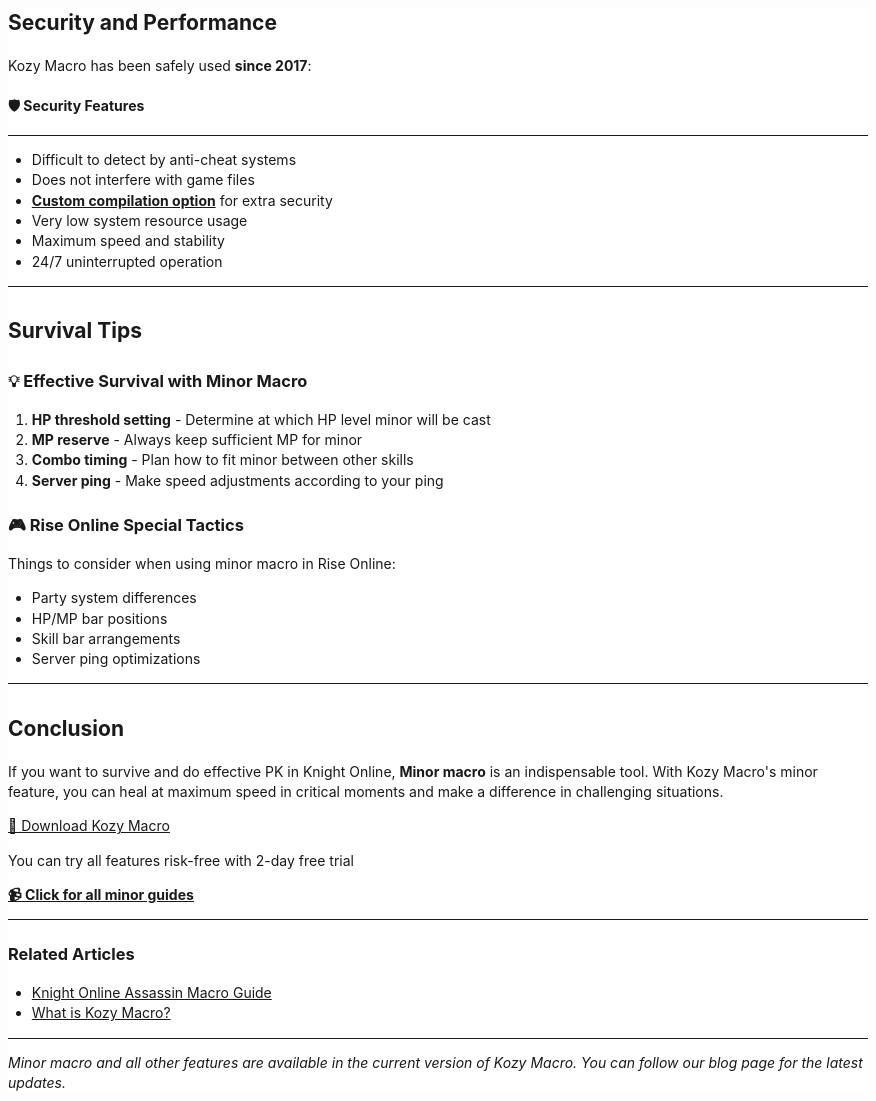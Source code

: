 ## Security and Performance

Kozy Macro has been safely used **since 2017**:

<div class="alert alert-success" role="alert">
  <h4 class="alert-heading">🛡️ Security Features</h4>
  <hr>
  <ul class="mb-0">
    <li>Difficult to detect by anti-cheat systems</li>
    <li>Does not interfere with game files</li>
    <li><strong><a href="/en">Custom compilation option</a></strong> for extra security</li>
    <li>Very low system resource usage</li>
    <li>Maximum speed and stability</li>
    <li>24/7 uninterrupted operation</li>
  </ul>
</div>

---

## Survival Tips

### 💡 Effective Survival with Minor Macro
1. **HP threshold setting** - Determine at which HP level minor will be cast
2. **MP reserve** - Always keep sufficient MP for minor
3. **Combo timing** - Plan how to fit minor between other skills
4. **Server ping** - Make speed adjustments according to your ping

### 🎮 Rise Online Special Tactics
Things to consider when using minor macro in Rise Online:
- Party system differences
- HP/MP bar positions
- Skill bar arrangements
- Server ping optimizations

---

## Conclusion

If you want to survive and do effective PK in Knight Online, **Minor macro** is an indispensable tool. With Kozy Macro's minor feature, you can heal at maximum speed in critical moments and make a difference in challenging situations.

<div class="text-center mt-4 mb-4">
  <a href="/en" class="btn btn-success btn-lg">🚀 Download Kozy Macro</a>
  <p class="mt-2 text-muted">You can try all features risk-free with 2-day free trial</p>
</div>

**[📹 Click for all minor guides](/videos/)**

---

### Related Articles
- [Knight Online Assassin Macro Guide](/en/blog/assassin-combo-guide/) 
- [What is Kozy Macro?](/en/blog/what-is-kozy-makro/)

---

*Minor macro and all other features are available in the current version of Kozy Macro. You can follow our blog page for the latest updates.*